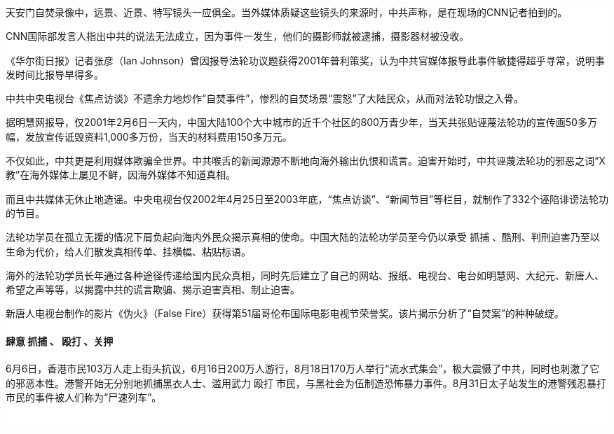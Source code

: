  </p>
 <p>
  天安门自焚录像中，远景、近景、特写镜头一应俱全。当外媒体质疑这些镜头的来源时，中共声称，是在现场的CNN记者拍到的。
 </p>
 <p>
  CNN国际部发言人指出中共的说法无法成立，因为事件一发生，他们的摄影师就被逮捕，摄影器材被没收。
 </p>
 <p>
  《华尔街日报》记者张彦（Ian Johnson）曾因报导法轮功议题获得2001年普利策奖，认为中共官媒体报导此事件敏捷得超乎寻常，说明事发时间比报导早得多。
 </p>
 <p>
  中共中央电视台《焦点访谈》不遗余力地炒作“自焚事件”，惨烈的自焚场景“震怒”了大陆民众，从而对法轮功恨之入骨。
 </p>
 <p>
  据明慧网报导，仅2001年2月6日一天内，中国大陆100个大中城市的近千个社区的800万青少年，当天共张贴诬蔑法轮功的宣传画50多万幅，发放宣传诋毁资料1,000多万份，当天的材料费用150多万元。
 </p>
 <p>
  不仅如此，中共更是利用媒体欺骗全世界。中共喉舌的新闻源源不断地向海外输出仇恨和谎言。迫害开始时，中共诬蔑法轮功的邪恶之词“X教”在海外媒体上屡见不鲜，因海外媒体不知道真相。
 </p>
 <p>
  而且中共媒体无休止地造谣。中央电视台仅2002年4月25日至2003年底，“焦点访谈”、“新闻节目”等栏目，就制作了332个诬陷诽谤法轮功的节目。
 </p>
 <p>
  法轮功学员在孤立无援的情况下肩负起向海内外民众揭示真相的使命。中国大陆的法轮功学员至今仍以承受
  <ok href="https://www.epochtimes.com/gb/tag/%E6%8A%93%E6%8D%95.html">
   抓捕
  </ok>
  、酷刑、判刑迫害乃至以生命为代价，给人们散发真相传单、挂横幅、粘贴标语。
 </p>
 <p>
  海外的法轮功学员长年通过各种途径传递给国内民众真相，同时先后建立了自己的网站、报纸、电视台、电台如明慧网、大纪元、新唐人、希望之声等等，以揭露中共的谎言欺骗、揭示迫害真相、制止迫害。
 </p>
 <p>
  新唐人电视台制作的影片《伪火》（False Fire）获得第51届哥伦布国际电影电视节荣誉奖。该片揭示分析了“自焚案”的种种破绽。
 </p>
 <p>
  <center>
  </center>
 </p>
 <h4>
  肆意
  <ok href="https://www.epochtimes.com/gb/tag/%E6%8A%93%E6%8D%95.html">
   抓捕
  </ok>
  、
  <ok href="https://www.epochtimes.com/gb/tag/%E6%AE%B4%E6%89%93.html">
   殴打
  </ok>
  、关押
 </h4>
 <p>
  6月6日，香港市民103万人走上街头抗议，6月16日200万人游行，8月18日170万人举行“流水式集会”，极大震慑了中共，同时也刺激了它的邪恶本性。港警开始无分别地抓捕黑衣人士、滥用武力
  <ok href="https://www.epochtimes.com/gb/tag/%E6%AE%B4%E6%89%93.html">
   殴打
  </ok>
  市民，与黑社会为伍制造恐怖暴力事件。8月31日太子站发生的港警残忍暴打市民的事件被人们称为“尸速列车”。
 </p>
 <figure aria-describedby="caption-attachment-11533112" class="wp-caption aligncenter" id="attachment_11533112" style="width: 340px">
  <ok href="https://i.epochtimes.com/assets/uploads/2019/09/content_650-25-02.jpg" target="_blank">
   <img alt="" class="wp-image-11533112" src="https://i.epochtimes.com/assets/uploads/2019/09/content_650-25-02.jpg"/>
  </ok>
  <br/><figcaption class="wp-caption-text" id="caption-attachment-11533112">